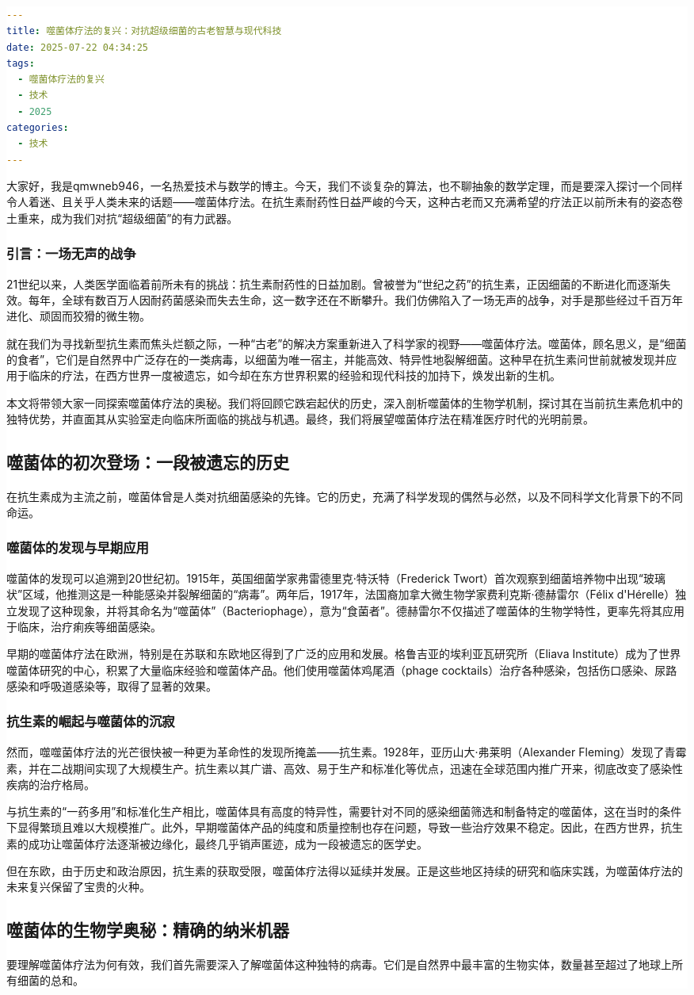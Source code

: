 ```yaml
---
title: 噬菌体疗法的复兴：对抗超级细菌的古老智慧与现代科技
date: 2025-07-22 04:34:25
tags:
  - 噬菌体疗法的复兴
  - 技术
  - 2025
categories:
  - 技术
---
```


大家好，我是qmwneb946，一名热爱技术与数学的博主。今天，我们不谈复杂的算法，也不聊抽象的数学定理，而是要深入探讨一个同样令人着迷、且关乎人类未来的话题——噬菌体疗法。在抗生素耐药性日益严峻的今天，这种古老而又充满希望的疗法正以前所未有的姿态卷土重来，成为我们对抗“超级细菌”的有力武器。

### 引言：一场无声的战争

21世纪以来，人类医学面临着前所未有的挑战：抗生素耐药性的日益加剧。曾被誉为“世纪之药”的抗生素，正因细菌的不断进化而逐渐失效。每年，全球有数百万人因耐药菌感染而失去生命，这一数字还在不断攀升。我们仿佛陷入了一场无声的战争，对手是那些经过千百万年进化、顽固而狡猾的微生物。

就在我们为寻找新型抗生素而焦头烂额之际，一种“古老”的解决方案重新进入了科学家的视野——噬菌体疗法。噬菌体，顾名思义，是“细菌的食者”，它们是自然界中广泛存在的一类病毒，以细菌为唯一宿主，并能高效、特异性地裂解细菌。这种早在抗生素问世前就被发现并应用于临床的疗法，在西方世界一度被遗忘，如今却在东方世界积累的经验和现代科技的加持下，焕发出新的生机。

本文将带领大家一同探索噬菌体疗法的奥秘。我们将回顾它跌宕起伏的历史，深入剖析噬菌体的生物学机制，探讨其在当前抗生素危机中的独特优势，并直面其从实验室走向临床所面临的挑战与机遇。最终，我们将展望噬菌体疗法在精准医疗时代的光明前景。

## 噬菌体的初次登场：一段被遗忘的历史

在抗生素成为主流之前，噬菌体曾是人类对抗细菌感染的先锋。它的历史，充满了科学发现的偶然与必然，以及不同科学文化背景下的不同命运。

### 噬菌体的发现与早期应用

噬菌体的发现可以追溯到20世纪初。1915年，英国细菌学家弗雷德里克·特沃特（Frederick Twort）首次观察到细菌培养物中出现“玻璃状”区域，他推测这是一种能感染并裂解细菌的“病毒”。两年后，1917年，法国裔加拿大微生物学家费利克斯·德赫雷尔（Félix d'Hérelle）独立发现了这种现象，并将其命名为“噬菌体”（Bacteriophage），意为“食菌者”。德赫雷尔不仅描述了噬菌体的生物学特性，更率先将其应用于临床，治疗痢疾等细菌感染。

早期的噬菌体疗法在欧洲，特别是在苏联和东欧地区得到了广泛的应用和发展。格鲁吉亚的埃利亚瓦研究所（Eliava Institute）成为了世界噬菌体研究的中心，积累了大量临床经验和噬菌体产品。他们使用噬菌体鸡尾酒（phage cocktails）治疗各种感染，包括伤口感染、尿路感染和呼吸道感染等，取得了显著的效果。

### 抗生素的崛起与噬菌体的沉寂

然而，噬噬菌体疗法的光芒很快被一种更为革命性的发现所掩盖——抗生素。1928年，亚历山大·弗莱明（Alexander Fleming）发现了青霉素，并在二战期间实现了大规模生产。抗生素以其广谱、高效、易于生产和标准化等优点，迅速在全球范围内推广开来，彻底改变了感染性疾病的治疗格局。

与抗生素的“一药多用”和标准化生产相比，噬菌体具有高度的特异性，需要针对不同的感染细菌筛选和制备特定的噬菌体，这在当时的条件下显得繁琐且难以大规模推广。此外，早期噬菌体产品的纯度和质量控制也存在问题，导致一些治疗效果不稳定。因此，在西方世界，抗生素的成功让噬菌体疗法逐渐被边缘化，最终几乎销声匿迹，成为一段被遗忘的医学史。

但在东欧，由于历史和政治原因，抗生素的获取受限，噬菌体疗法得以延续并发展。正是这些地区持续的研究和临床实践，为噬菌体疗法的未来复兴保留了宝贵的火种。

## 噬菌体的生物学奥秘：精确的纳米机器

要理解噬菌体疗法为何有效，我们首先需要深入了解噬菌体这种独特的病毒。它们是自然界中最丰富的生物实体，数量甚至超过了地球上所有细菌的总和。
